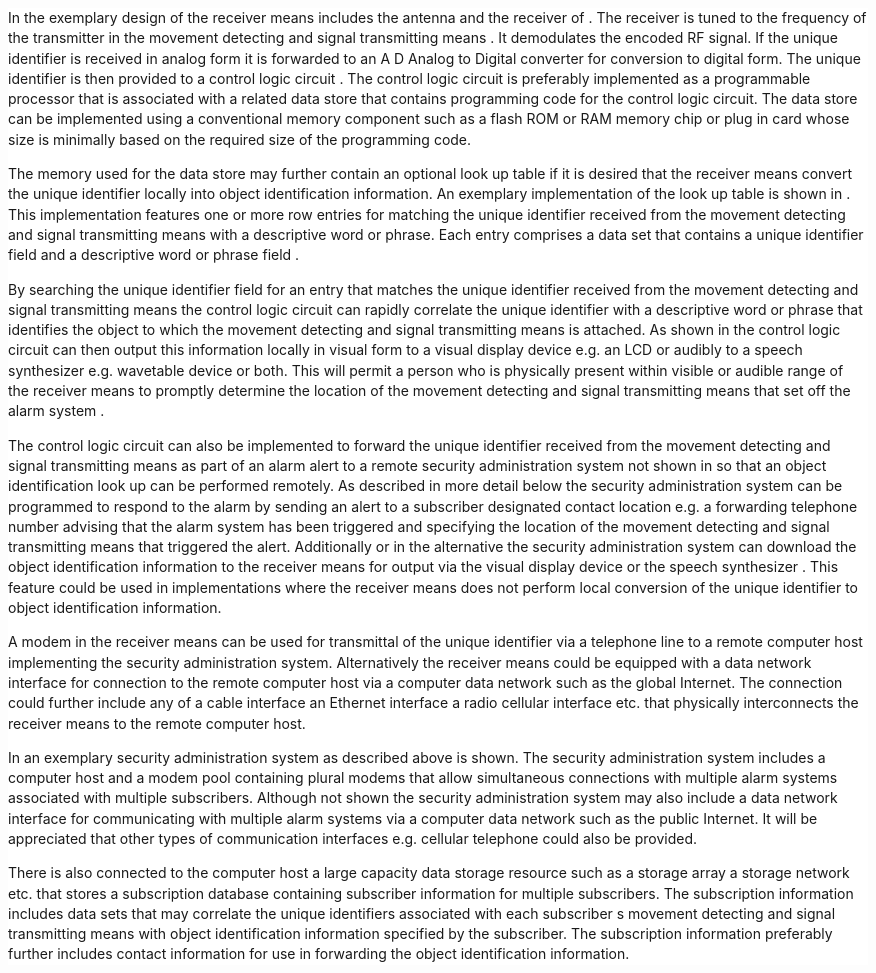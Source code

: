 In the exemplary design of the receiver means includes the antenna and the receiver of . The receiver is tuned to the frequency of the transmitter in the movement detecting and signal transmitting means . It demodulates the encoded RF signal. If the unique identifier is received in analog form it is forwarded to an A D Analog to Digital converter for conversion to digital form. The unique identifier is then provided to a control logic circuit . The control logic circuit is preferably implemented as a programmable processor that is associated with a related data store that contains programming code for the control logic circuit. The data store can be implemented using a conventional memory component such as a flash ROM or RAM memory chip or plug in card whose size is minimally based on the required size of the programming code.

The memory used for the data store may further contain an optional look up table if it is desired that the receiver means convert the unique identifier locally into object identification information. An exemplary implementation of the look up table is shown in . This implementation features one or more row entries for matching the unique identifier received from the movement detecting and signal transmitting means with a descriptive word or phrase. Each entry comprises a data set that contains a unique identifier field and a descriptive word or phrase field .

By searching the unique identifier field for an entry that matches the unique identifier received from the movement detecting and signal transmitting means the control logic circuit can rapidly correlate the unique identifier with a descriptive word or phrase that identifies the object to which the movement detecting and signal transmitting means is attached. As shown in the control logic circuit can then output this information locally in visual form to a visual display device e.g. an LCD or audibly to a speech synthesizer e.g. wavetable device or both. This will permit a person who is physically present within visible or audible range of the receiver means to promptly determine the location of the movement detecting and signal transmitting means that set off the alarm system .

The control logic circuit can also be implemented to forward the unique identifier received from the movement detecting and signal transmitting means as part of an alarm alert to a remote security administration system not shown in so that an object identification look up can be performed remotely. As described in more detail below the security administration system can be programmed to respond to the alarm by sending an alert to a subscriber designated contact location e.g. a forwarding telephone number advising that the alarm system has been triggered and specifying the location of the movement detecting and signal transmitting means that triggered the alert. Additionally or in the alternative the security administration system can download the object identification information to the receiver means for output via the visual display device or the speech synthesizer . This feature could be used in implementations where the receiver means does not perform local conversion of the unique identifier to object identification information.

A modem in the receiver means can be used for transmittal of the unique identifier via a telephone line to a remote computer host implementing the security administration system. Alternatively the receiver means could be equipped with a data network interface for connection to the remote computer host via a computer data network such as the global Internet. The connection could further include any of a cable interface an Ethernet interface a radio cellular interface etc. that physically interconnects the receiver means to the remote computer host.

In an exemplary security administration system as described above is shown. The security administration system includes a computer host and a modem pool containing plural modems that allow simultaneous connections with multiple alarm systems associated with multiple subscribers. Although not shown the security administration system may also include a data network interface for communicating with multiple alarm systems via a computer data network such as the public Internet. It will be appreciated that other types of communication interfaces e.g. cellular telephone could also be provided.

There is also connected to the computer host a large capacity data storage resource such as a storage array a storage network etc. that stores a subscription database containing subscriber information for multiple subscribers. The subscription information includes data sets that may correlate the unique identifiers associated with each subscriber s movement detecting and signal transmitting means with object identification information specified by the subscriber. The subscription information preferably further includes contact information for use in forwarding the object identification information.
